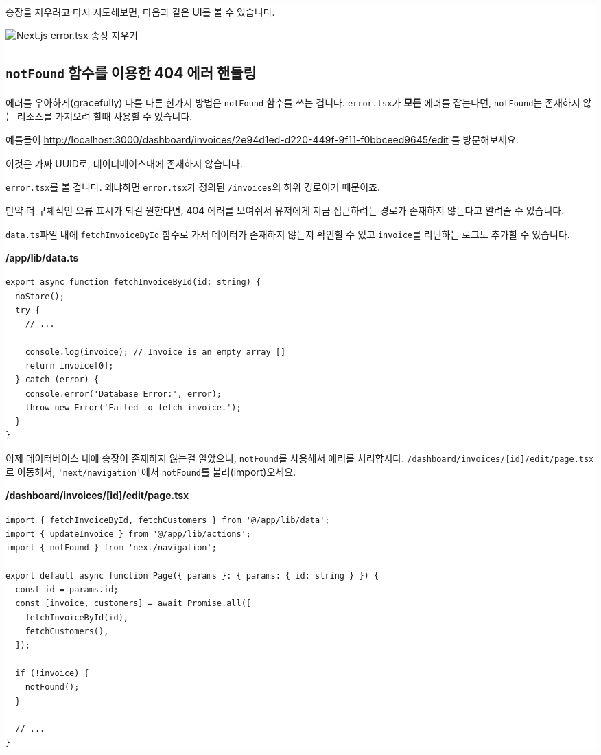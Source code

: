 송장을 지우려고 다시 시도해보면, 다음과 같은 UI를 볼 수 있습니다.

<img src="https://nextjs.org/_next/image?url=%2Flearn%2Flight%2Ferror-page.png&w=1920&q=75" alt="Next.js error.tsx 송장 지우기">

## `notFound` 함수를 이용한 404 에러 핸들링

에러를 우아하게(gracefully) 다룰 다른 한가지 방법은 `notFound` 함수를 쓰는 겁니다. `error.tsx`가 **모든** 에러를 잡는다면, `notFound`는 존재하지 않는 리소스를 가져오려 할때 사용할 수 있습니다.

예를들어 <http://localhost:3000/dashboard/invoices/2e94d1ed-d220-449f-9f11-f0bbceed9645/edit> 를 방문해보세요.

이것은 가짜 UUID로, 데이터베이스내에 존재하지 않습니다.

`error.tsx`를 볼 겁니다. 왜냐하면 `error.tsx`가 정의된 `/invoices`의 하위 경로이기 때문이죠.

만약 더 구체적인 오류 표시가 되길 원한다면, 404 에러를 보여줘서 유저에게 지금 접근하려는 경로가 존재하지 않는다고 알려줄 수 있습니다.

`data.ts`파일 내에 `fetchInvoiceById` 함수로 가서 데이터가 존재하지 않는지 확인할 수 있고 `invoice`를 리턴하는 로그도 추가할 수 있습니다.

<div class="code-with-file">

**/app/lib/data.ts**
```
export async function fetchInvoiceById(id: string) {
  noStore();
  try {
    // ...
 
    console.log(invoice); // Invoice is an empty array []
    return invoice[0];
  } catch (error) {
    console.error('Database Error:', error);
    throw new Error('Failed to fetch invoice.');
  }
}
```
</div>

이제 데이터베이스 내에 송장이 존재하지 않는걸 알았으니, `notFound`를 사용해서 에러를 처리합시다. `/dashboard/invoices/[id]/edit/page.tsx`로 이동해서, `'next/navigation'`에서 `notFound`를 불러(import)오세요.

<div class="code-with-file">

**/dashboard/invoices/[id]/edit/page.tsx**

```
import { fetchInvoiceById, fetchCustomers } from '@/app/lib/data';
import { updateInvoice } from '@/app/lib/actions';
import { notFound } from 'next/navigation';
 
export default async function Page({ params }: { params: { id: string } }) {
  const id = params.id;
  const [invoice, customers] = await Promise.all([
    fetchInvoiceById(id),
    fetchCustomers(),
  ]);
 
  if (!invoice) {
    notFound();
  }
 
  // ...
}
```
</div>
